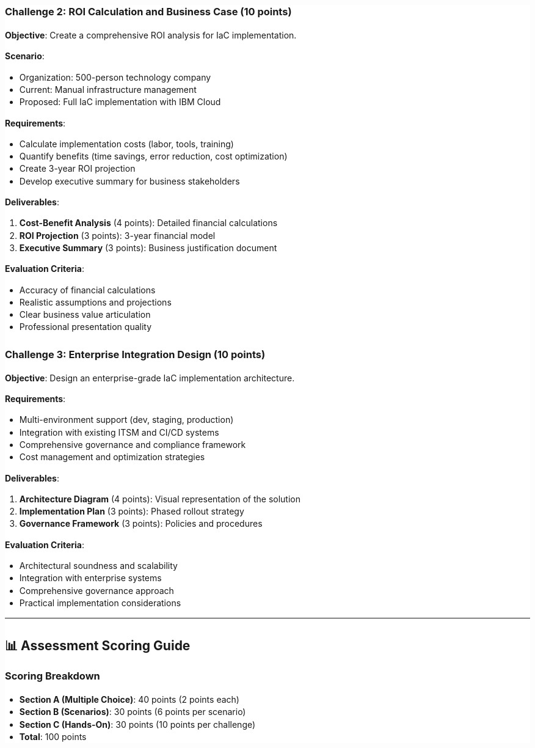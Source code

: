 ### **Challenge 2: ROI Calculation and Business Case** (10 points)

**Objective**: Create a comprehensive ROI analysis for IaC implementation.

**Scenario**: 
- Organization: 500-person technology company
- Current: Manual infrastructure management
- Proposed: Full IaC implementation with IBM Cloud

**Requirements**:
- Calculate implementation costs (labor, tools, training)
- Quantify benefits (time savings, error reduction, cost optimization)
- Create 3-year ROI projection
- Develop executive summary for business stakeholders

**Deliverables**:
1. **Cost-Benefit Analysis** (4 points): Detailed financial calculations
2. **ROI Projection** (3 points): 3-year financial model
3. **Executive Summary** (3 points): Business justification document

**Evaluation Criteria**:
- Accuracy of financial calculations
- Realistic assumptions and projections
- Clear business value articulation
- Professional presentation quality

### **Challenge 3: Enterprise Integration Design** (10 points)

**Objective**: Design an enterprise-grade IaC implementation architecture.

**Requirements**:
- Multi-environment support (dev, staging, production)
- Integration with existing ITSM and CI/CD systems
- Comprehensive governance and compliance framework
- Cost management and optimization strategies

**Deliverables**:
1. **Architecture Diagram** (4 points): Visual representation of the solution
2. **Implementation Plan** (3 points): Phased rollout strategy
3. **Governance Framework** (3 points): Policies and procedures

**Evaluation Criteria**:
- Architectural soundness and scalability
- Integration with enterprise systems
- Comprehensive governance approach
- Practical implementation considerations

---

## 📊 **Assessment Scoring Guide**

### **Scoring Breakdown**
- **Section A (Multiple Choice)**: 40 points (2 points each)
- **Section B (Scenarios)**: 30 points (6 points per scenario)
- **Section C (Hands-On)**: 30 points (10 points per challenge)
- **Total**: 100 points
